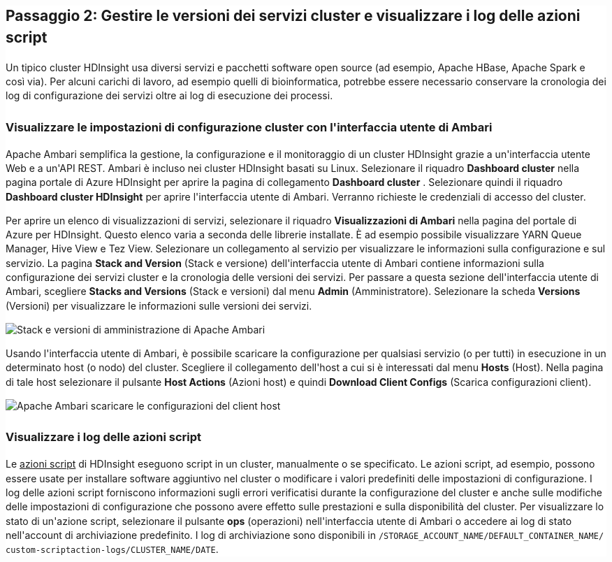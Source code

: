 ## <a name="step-2-manage-cluster-service-versions-and-view-script-action-logs"></a>Passaggio 2: Gestire le versioni dei servizi cluster e visualizzare i log delle azioni script

Un tipico cluster HDInsight usa diversi servizi e pacchetti software open source (ad esempio, Apache HBase, Apache Spark e così via). Per alcuni carichi di lavoro, ad esempio quelli di bioinformatica, potrebbe essere necessario conservare la cronologia dei log di configurazione dei servizi oltre ai log di esecuzione dei processi.

### <a name="view-cluster-configuration-settings-with-the-ambari-ui"></a>Visualizzare le impostazioni di configurazione cluster con l'interfaccia utente di Ambari

Apache Ambari semplifica la gestione, la configurazione e il monitoraggio di un cluster HDInsight grazie a un'interfaccia utente Web e a un'API REST. Ambari è incluso nei cluster HDInsight basati su Linux. Selezionare il riquadro **Dashboard cluster** nella pagina portale di Azure HDInsight per aprire la pagina di collegamento **Dashboard cluster** .  Selezionare quindi il riquadro **Dashboard cluster HDInsight** per aprire l'interfaccia utente di Ambari.  Verranno richieste le credenziali di accesso del cluster.

Per aprire un elenco di visualizzazioni di servizi, selezionare il riquadro **Visualizzazioni di Ambari** nella pagina del portale di Azure per HDInsight.  Questo elenco varia a seconda delle librerie installate.  È ad esempio possibile visualizzare YARN Queue Manager, Hive View e Tez View.  Selezionare un collegamento al servizio per visualizzare le informazioni sulla configurazione e sul servizio.  La pagina **Stack and Version** (Stack e versione) dell'interfaccia utente di Ambari contiene informazioni sulla configurazione dei servizi cluster e la cronologia delle versioni dei servizi. Per passare a questa sezione dell'interfaccia utente di Ambari, scegliere **Stacks and Versions** (Stack e versioni) dal menu **Admin** (Amministratore).  Selezionare la scheda **Versions** (Versioni) per visualizzare le informazioni sulle versioni dei servizi.

![Stack e versioni di amministrazione di Apache Ambari](./media/hdinsight-log-management/ambari-stack-versions.png)

Usando l'interfaccia utente di Ambari, è possibile scaricare la configurazione per qualsiasi servizio (o per tutti) in esecuzione in un determinato host (o nodo) del cluster.  Scegliere il collegamento dell'host a cui si è interessati dal menu **Hosts** (Host). Nella pagina di tale host selezionare il pulsante **Host Actions** (Azioni host) e quindi **Download Client Configs** (Scarica configurazioni client).

![Apache Ambari scaricare le configurazioni del client host](./media/hdinsight-log-management/download-client-configs.png)

### <a name="view-the-script-action-logs"></a>Visualizzare i log delle azioni script

Le [azioni script](hdinsight-hadoop-customize-cluster-linux.md) di HDInsight eseguono script in un cluster, manualmente o se specificato. Le azioni script, ad esempio, possono essere usate per installare software aggiuntivo nel cluster o modificare i valori predefiniti delle impostazioni di configurazione. I log delle azioni script forniscono informazioni sugli errori verificatisi durante la configurazione del cluster e anche sulle modifiche delle impostazioni di configurazione che possono avere effetto sulle prestazioni e sulla disponibilità del cluster.  Per visualizzare lo stato di un'azione script, selezionare il pulsante **ops** (operazioni) nell'interfaccia utente di Ambari o accedere ai log di stato nell'account di archiviazione predefinito. I log di archiviazione sono disponibili in `/STORAGE_ACCOUNT_NAME/DEFAULT_CONTAINER_NAME/custom-scriptaction-logs/CLUSTER_NAME/DATE`.
